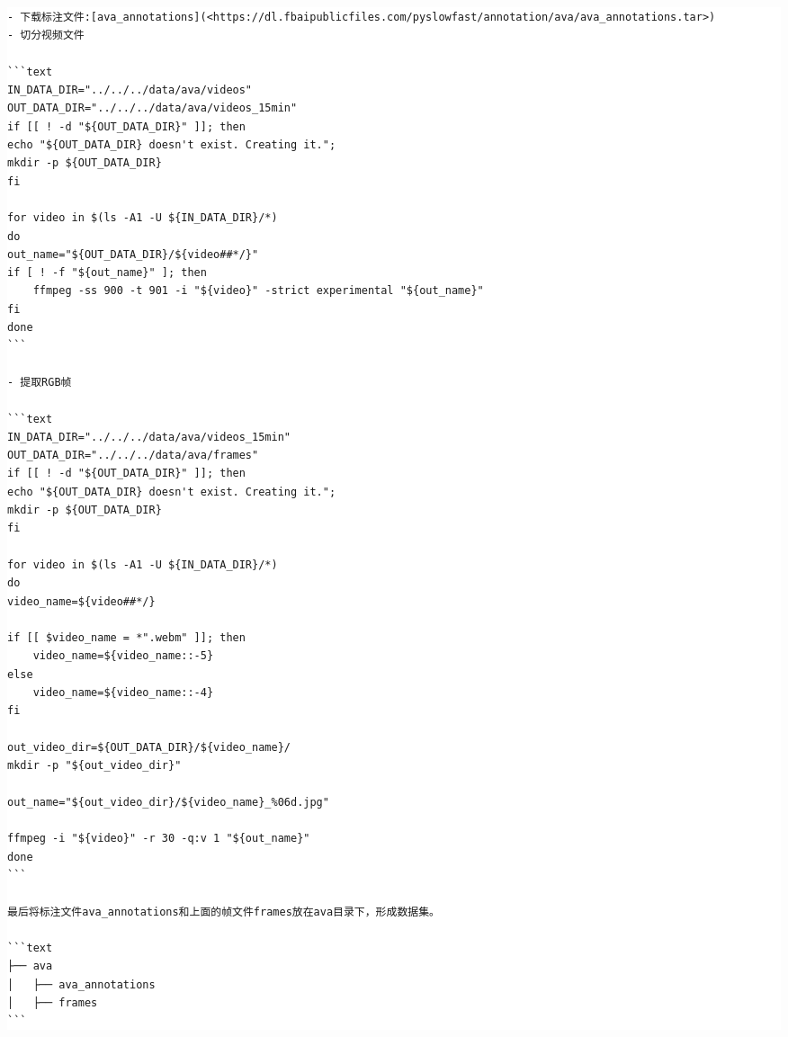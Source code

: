     - 下载标注文件:[ava_annotations](<https://dl.fbaipublicfiles.com/pyslowfast/annotation/ava/ava_annotations.tar>)
    - 切分视频文件

    ```text
    IN_DATA_DIR="../../../data/ava/videos"
    OUT_DATA_DIR="../../../data/ava/videos_15min"
    if [[ ! -d "${OUT_DATA_DIR}" ]]; then
    echo "${OUT_DATA_DIR} doesn't exist. Creating it.";
    mkdir -p ${OUT_DATA_DIR}
    fi

    for video in $(ls -A1 -U ${IN_DATA_DIR}/*)
    do
    out_name="${OUT_DATA_DIR}/${video##*/}"
    if [ ! -f "${out_name}" ]; then
        ffmpeg -ss 900 -t 901 -i "${video}" -strict experimental "${out_name}"
    fi
    done
    ```

    - 提取RGB帧

    ```text
    IN_DATA_DIR="../../../data/ava/videos_15min"
    OUT_DATA_DIR="../../../data/ava/frames"
    if [[ ! -d "${OUT_DATA_DIR}" ]]; then
    echo "${OUT_DATA_DIR} doesn't exist. Creating it.";
    mkdir -p ${OUT_DATA_DIR}
    fi

    for video in $(ls -A1 -U ${IN_DATA_DIR}/*)
    do
    video_name=${video##*/}

    if [[ $video_name = *".webm" ]]; then
        video_name=${video_name::-5}
    else
        video_name=${video_name::-4}
    fi

    out_video_dir=${OUT_DATA_DIR}/${video_name}/
    mkdir -p "${out_video_dir}"

    out_name="${out_video_dir}/${video_name}_%06d.jpg"

    ffmpeg -i "${video}" -r 30 -q:v 1 "${out_name}"
    done
    ```

    最后将标注文件ava_annotations和上面的帧文件frames放在ava目录下，形成数据集。

    ```text
    ├── ava
    │   ├── ava_annotations
    │   ├── frames
    ```
